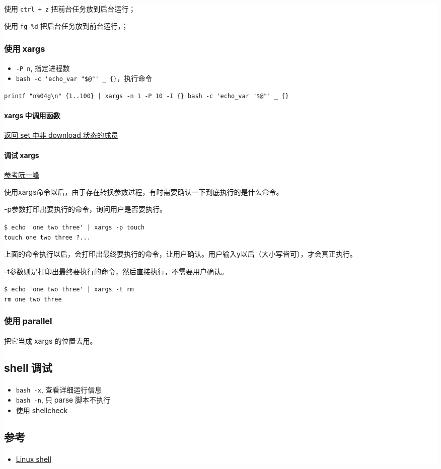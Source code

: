 使用 `ctrl + z` 把前台任务放到后台运行；

使用 `fg %d` 把后台任务放到前台运行，；

### 使用 xargs
+ `-P n`, 指定进程数
+ `bash -c 'echo_var "$@"' _ {}`，执行命令
```shell 
printf "n%04g\n" {1..100} | xargs -n 1 -P 10 -I {} bash -c 'echo_var "$@"' _ {}
```

#### xargs 中调用函数
[返回 set 中非 download 状态的成员](https://gist.github.com/kougazhang/3964a163a649da7f8aa770eae0971c6d)

#### 调试 xargs
[参考阮一峰](http://www.ruanyifeng.com/blog/2019/08/xargs-tutorial.html)

使用xargs命令以后，由于存在转换参数过程，有时需要确认一下到底执行的是什么命令。

-p参数打印出要执行的命令，询问用户是否要执行。
```shell 
$ echo 'one two three' | xargs -p touch
touch one two three ?...
```

上面的命令执行以后，会打印出最终要执行的命令，让用户确认。用户输入y以后（大小写皆可），才会真正执行。

-t参数则是打印出最终要执行的命令，然后直接执行，不需要用户确认。
```shell 
$ echo 'one two three' | xargs -t rm
rm one two three
```

### 使用 parallel
把它当成 xargs 的位置去用。

## shell 调试
+ `bash -x`, 查看详细运行信息
+ `bash -n`, 只 parse 脚本不执行
+ 使用 shellcheck

## 参考
+ [Linux shell](https://github.com/kougazhang/bash-tutorial)